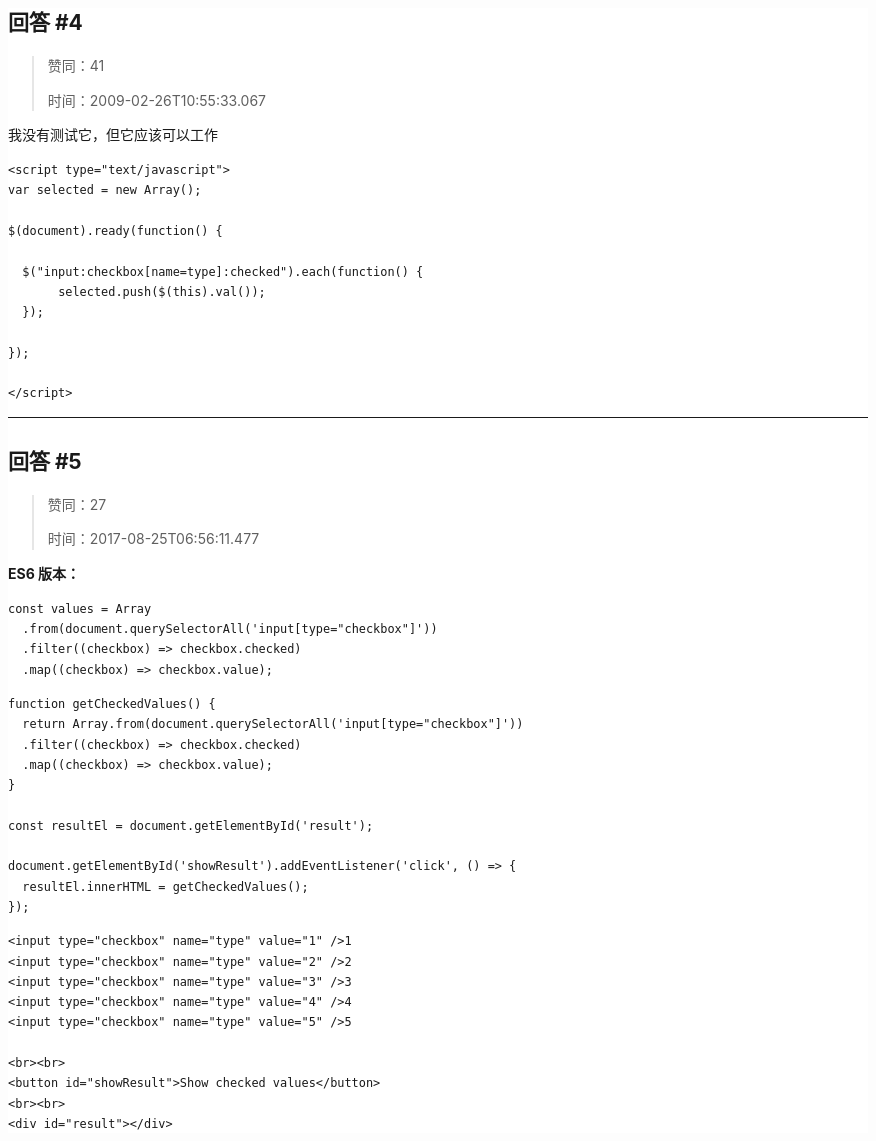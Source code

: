 ## 回答 #4

> 赞同：41
> 
> 时间：2009-02-26T10:55:33.067

我没有测试它，但它应该可以工作

```
<script type="text/javascript">
var selected = new Array();

$(document).ready(function() {

  $("input:checkbox[name=type]:checked").each(function() {
       selected.push($(this).val());
  });

});

</script> 
```

* * *

## 回答 #5

> 赞同：27
> 
> 时间：2017-08-25T06:56:11.477

**ES6 版本：**

```
const values = Array
  .from(document.querySelectorAll('input[type="checkbox"]'))
  .filter((checkbox) => checkbox.checked)
  .map((checkbox) => checkbox.value); 
```

```
function getCheckedValues() {
  return Array.from(document.querySelectorAll('input[type="checkbox"]'))
  .filter((checkbox) => checkbox.checked)
  .map((checkbox) => checkbox.value);
}

const resultEl = document.getElementById('result');

document.getElementById('showResult').addEventListener('click', () => {
  resultEl.innerHTML = getCheckedValues();
});
```

```
<input type="checkbox" name="type" value="1" />1
<input type="checkbox" name="type" value="2" />2
<input type="checkbox" name="type" value="3" />3
<input type="checkbox" name="type" value="4" />4
<input type="checkbox" name="type" value="5" />5

<br><br>
<button id="showResult">Show checked values</button>
<br><br>
<div id="result"></div>
```

